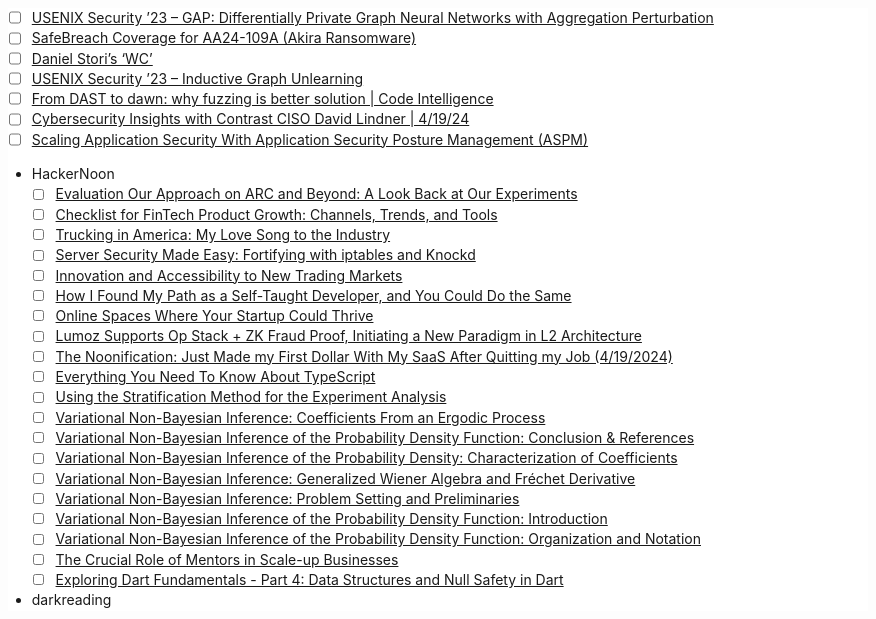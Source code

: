   - [ ] [USENIX Security ’23 – GAP: Differentially Private Graph Neural Networks with Aggregation Perturbation](https://securityboulevard.com/2024/04/usenix-security-23-gap-differentially-private-graph-neural-networks-with-aggregation-perturbation/)
  - [ ] [SafeBreach Coverage for AA24-109A (Akira Ransomware)](https://securityboulevard.com/2024/04/safebreach-coverage-for-aa24-109a-akira-ransomware/)
  - [ ] [Daniel Stori’s ‘WC’](https://securityboulevard.com/2024/04/daniel-storis-wc/)
  - [ ] [USENIX Security ’23 – Inductive Graph Unlearning](https://securityboulevard.com/2024/04/usenix-security-23-inductive-graph-unlearning/)
  - [ ] [From DAST to dawn: why fuzzing is better solution | Code Intelligence](https://securityboulevard.com/2024/04/from-dast-to-dawn-why-fuzzing-is-better-solution-code-intelligence/)
  - [ ] [Cybersecurity Insights with Contrast CISO David Lindner | 4/19/24](https://securityboulevard.com/2024/04/cybersecurity-insights-with-contrast-ciso-david-lindner-4-19-24/)
  - [ ] [Scaling Application Security With Application Security Posture Management (ASPM)](https://securityboulevard.com/2024/04/scaling-application-security-with-application-security-posture-management-aspm/)
- HackerNoon
  - [ ] [Evaluation Our Approach on ARC and Beyond: A Look Back at Our Experiments](https://hackernoon.com/evaluation-our-approach-on-arc-and-beyond-a-look-back-at-our-experiments?source=rss)
  - [ ] [Checklist for FinTech Product Growth: Channels, Trends, and Tools](https://hackernoon.com/checklist-for-fintech-product-growth-channels-trends-and-tools?source=rss)
  - [ ] [Trucking in America: My Love Song to the Industry](https://hackernoon.com/trucking-in-america-my-love-song-to-the-industry?source=rss)
  - [ ] [Server Security Made Easy: Fortifying with iptables and Knockd](https://hackernoon.com/server-security-made-easy-fortifying-with-iptables-and-knockd?source=rss)
  - [ ] [Innovation and Accessibility to New Trading Markets](https://hackernoon.com/innovation-and-accessibility-to-new-trading-markets?source=rss)
  - [ ] [How I Found My Path as a Self-Taught Developer, and You Could Do the Same](https://hackernoon.com/how-i-found-my-path-as-a-self-taught-developer-and-you-could-do-the-same?source=rss)
  - [ ] [Online Spaces Where Your Startup Could Thrive](https://hackernoon.com/online-spaces-where-your-startup-could-thrive?source=rss)
  - [ ] [Lumoz Supports Op Stack + ZK Fraud Proof, Initiating a New Paradigm in L2 Architecture](https://hackernoon.com/lumoz-supports-op-stack-zk-fraud-proof-initiating-a-new-paradigm-in-l2-architecture?source=rss)
  - [ ] [The Noonification: Just Made my First Dollar With My SaaS After Quitting my Job (4/19/2024)](https://hackernoon.com/4-19-2024-noonification?source=rss)
  - [ ] [Everything You Need To Know About TypeScript](https://hackernoon.com/everything-you-need-to-know-about-typescript?source=rss)
  - [ ] [Using the Stratification Method for the Experiment Analysis](https://hackernoon.com/using-the-stratification-method-for-the-experiment-analysis?source=rss)
  - [ ] [Variational Non-Bayesian Inference: Coefficients From an Ergodic Process](https://hackernoon.com/variational-non-bayesian-inference-coefficients-from-an-ergodic-process?source=rss)
  - [ ] [Variational Non-Bayesian Inference of the Probability Density Function: Conclusion & References](https://hackernoon.com/variational-non-bayesian-inference-of-the-probability-density-function-conclusion-and-references?source=rss)
  - [ ] [Variational Non-Bayesian Inference of the Probability Density: Characterization of Coefficients](https://hackernoon.com/variational-non-bayesian-inference-of-the-probability-density-characterization-of-coefficients?source=rss)
  - [ ] [Variational Non-Bayesian Inference: Generalized Wiener Algebra and Fréchet Derivative](https://hackernoon.com/variational-non-bayesian-inference-generalized-wiener-algebra-and-frechet-derivative?source=rss)
  - [ ] [Variational Non-Bayesian Inference: Problem Setting and Preliminaries](https://hackernoon.com/variational-non-bayesian-inference-problem-setting-and-preliminaries?source=rss)
  - [ ] [Variational Non-Bayesian Inference of the Probability Density Function: Introduction](https://hackernoon.com/variational-non-bayesian-inference-of-the-probability-density-function-introduction?source=rss)
  - [ ] [Variational Non-Bayesian Inference of the Probability Density Function: Organization and Notation](https://hackernoon.com/variational-non-bayesian-inference-of-the-probability-density-function-organization-and-notation?source=rss)
  - [ ] [The Crucial Role of Mentors in Scale-up Businesses](https://hackernoon.com/the-crucial-role-of-mentors-in-scale-up-businesses?source=rss)
  - [ ] [Exploring Dart Fundamentals - Part 4: Data Structures and Null Safety in Dart](https://hackernoon.com/exploring-dart-fundamentals-part-4-data-structures-and-null-safety-in-dart?source=rss)
- darkreading